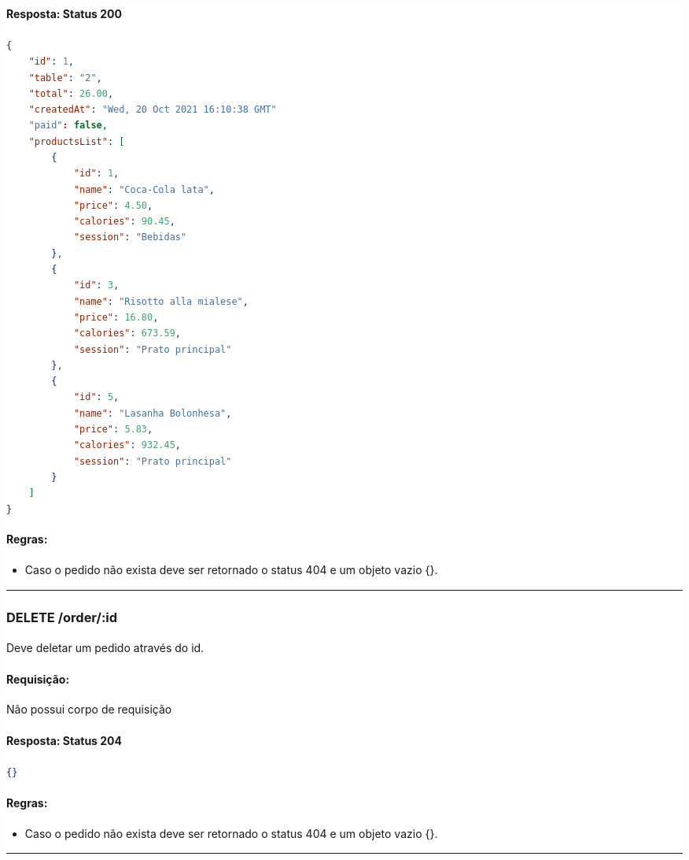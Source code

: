 #### Resposta: Status 200
```json
{
    "id": 1,
    "table": "2",
    "total": 26.00,
    "createdAt": "Wed, 20 Oct 2021 16:10:38 GMT"
    "paid": false,
    "productsList": [
        {
            "id": 1,
            "name": "Coca-Cola lata",
            "price": 4.50,
            "calories": 90.45,
            "session": "Bebidas"
        },
        {
            "id": 3,
            "name": "Risotto alla mialese",
            "price": 16.80,
            "calories": 673.59,
            "session": "Prato principal"
        },
        {
            "id": 5,
            "name": "Lasanha Bolonhesa",
            "price": 5.83,
            "calories": 932.45,
            "session": "Prato principal"
        }
    ]
}
```
#### Regras:
- Caso o pedido não exista deve ser retornado o status 404 e um objeto vazio {}.
<hr>

### DELETE /order/:id
Deve deletar um pedido através do id.

#### Requisição:
Não possui corpo de requisição

#### Resposta: Status 204
```json
{}
```
#### Regras:
- Caso o pedido não exista deve ser retornado o status 404 e um objeto vazio {}.
<hr>
